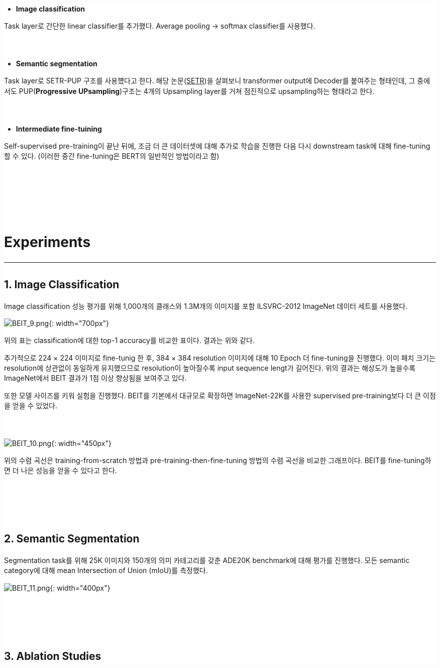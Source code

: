 - **Image classification**

Task layer로 간단한 linear classifier를 추가했다. Average pooling → softmax classifier를 사용했다.
<br/><br/><br/>

- **Semantic segmentation**

Task layer로 SETR-PUP 구조를 사용헀다고 한다. 해당 논문([SETR](https://arxiv.org/abs/2012.15840))을 살펴보니 transformer output에 Decoder를 붙여주는 형태인데, 그 중에서도 PUP(**Progressive UPsampling**)구조는 4개의 Upsampling layer를 거쳐 점진적으로 upsampling하는 형태라고 한다.
<br/><br/><br/>

- **Intermediate fine-tuining**

Self-supervised pre-training이 끝난 뒤에, 조금 더 큰 데이터셋에 대해 추가로 학습을 진행한 다음 다시 downstream task에 대해 fine-tuning 할 수 있다. (이러한 중간 fine-tuning은 BERT의 일반적인 방법이라고 함)
<br/><br/><br/><br/><br/><br/>

# Experiments

---

## 1. Image Classification

Image classification 성능 평가를 위해 1,000개의 클래스와 1.3M개의 이미지를 포함 ILSVRC-2012 ImageNet 데이터 세트를 사용했다. 

![BEIT_9.png](https://github.com/cotes2020/jekyll-theme-chirpy/assets/34572874/4dcd65d8-345d-48d9-9954-bbbb748a9a8a){: width="700px"}

위의 표는 classification에 대한 top-1 accuracy를 비교한 표이다. 결과는 위와 같다.

추가적으로 224 × 224 이미지로 fine-tunig 한 후, 384 × 384 resolution 이미지에 대해 10 Epoch 더 fine-tuning을 진행했다. 이미 패치 크기는 resolution에 상관없이 동일하게 유지했으므로 resolution이 높아질수록 input sequence lengt가 길어진다. 위의 결과는 해상도가 높을수록 ImageNet에서 BEIT 결과가 1점 이상 향상됨을 보여주고 있다.

또한 모델 사이즈를 키워 실험을 진행했다. BEIT를 기본에서 대규모로 확장하면 ImageNet-22K를 사용한 supervised pre-training보다 더 큰 이점을 얻을 수 있었다.
<br/><br/><br/>

![BEIT_10.png](https://github.com/cotes2020/jekyll-theme-chirpy/assets/34572874/417ddaa7-85a4-4374-a46b-800d0a6bf5d7){: width="450px"}

위의 수렴 곡선은 training-from-scratch 방법과 pre-training-then-fine-tuning 방법의 수렴 곡선을 비교한 그래프이다. BEIT를 fine-tuning하면 더 나은 성능을 얻을 수 있다고 한다.
<br/><br/><br/><br/><br/>

## 2. Semantic Segmentation

Segmentation task를 위해 25K 이미지와 150개의 의미 카테고리를 갖춘 ADE20K benchmark에 대해 평가를 진행했다. 모든 semantic category에 대해 mean Intersection of Union (mIoU)를 측정했다. 

![BEIT_11.png](https://github.com/cotes2020/jekyll-theme-chirpy/assets/34572874/6e967307-b1b6-4c88-806f-be52a30e8762){: width="400px"}
<br/><br/><br/><br/><br/>

## 3. Ablation Studies
